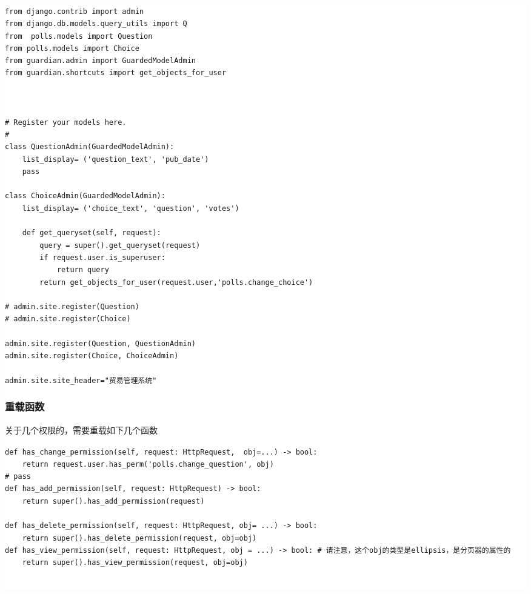 ```
from django.contrib import admin
from django.db.models.query_utils import Q
from  polls.models import Question
from polls.models import Choice
from guardian.admin import GuardedModelAdmin
from guardian.shortcuts import get_objects_for_user



# Register your models here.
#
class QuestionAdmin(GuardedModelAdmin):
    list_display= ('question_text', 'pub_date')
    pass

class ChoiceAdmin(GuardedModelAdmin):
    list_display= ('choice_text', 'question', 'votes')

    def get_queryset(self, request):
        query = super().get_queryset(request)
        if request.user.is_superuser:
            return query
        return get_objects_for_user(request.user,'polls.change_choice')
        
# admin.site.register(Question)
# admin.site.register(Choice)

admin.site.register(Question, QuestionAdmin)
admin.site.register(Choice, ChoiceAdmin)

admin.site.site_header="贸易管理系统"
```

### 重载函数

关于几个权限的，需要重载如下几个函数

```
def has_change_permission(self, request: HttpRequest,  obj=...) -> bool:
    return request.user.has_perm('polls.change_question', obj)
# pass
def has_add_permission(self, request: HttpRequest) -> bool:
    return super().has_add_permission(request)

def has_delete_permission(self, request: HttpRequest, obj= ...) -> bool:
    return super().has_delete_permission(request, obj=obj)
def has_view_permission(self, request: HttpRequest, obj = ...) -> bool: # 请注意，这个obj的类型是ellipsis，是分页器的属性的
    return super().has_view_permission(request, obj=obj)
```

 